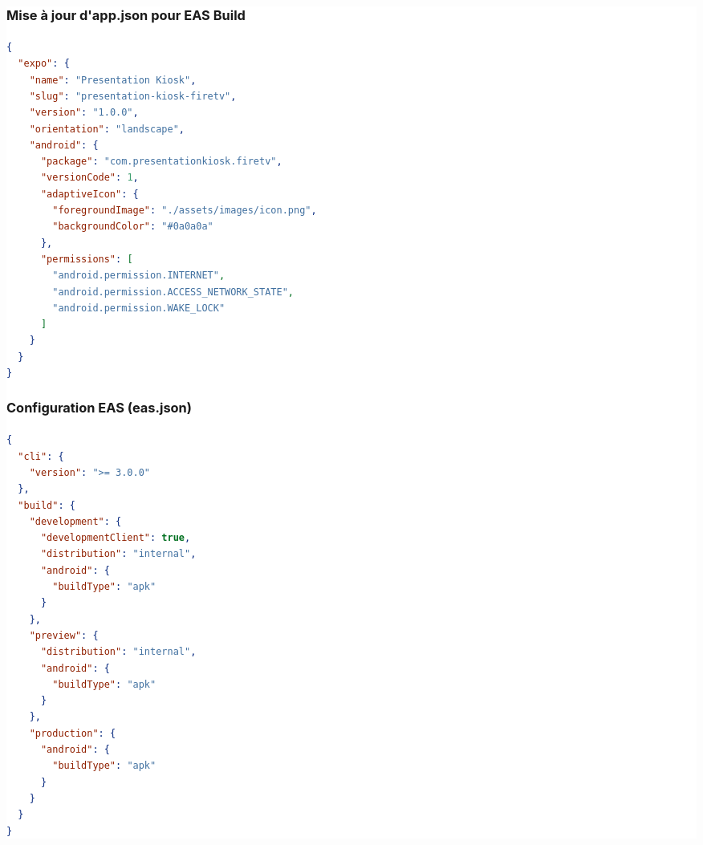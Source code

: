 ### Mise à jour d'app.json pour EAS Build
```json
{
  "expo": {
    "name": "Presentation Kiosk",
    "slug": "presentation-kiosk-firetv",
    "version": "1.0.0",
    "orientation": "landscape",
    "android": {
      "package": "com.presentationkiosk.firetv",
      "versionCode": 1,
      "adaptiveIcon": {
        "foregroundImage": "./assets/images/icon.png",
        "backgroundColor": "#0a0a0a"
      },
      "permissions": [
        "android.permission.INTERNET",
        "android.permission.ACCESS_NETWORK_STATE",
        "android.permission.WAKE_LOCK"
      ]
    }
  }
}
```

### Configuration EAS (eas.json)
```json
{
  "cli": {
    "version": ">= 3.0.0"
  },
  "build": {
    "development": {
      "developmentClient": true,
      "distribution": "internal",
      "android": {
        "buildType": "apk"
      }
    },
    "preview": {
      "distribution": "internal",
      "android": {
        "buildType": "apk"
      }
    },
    "production": {
      "android": {
        "buildType": "apk"
      }
    }
  }
}
```

